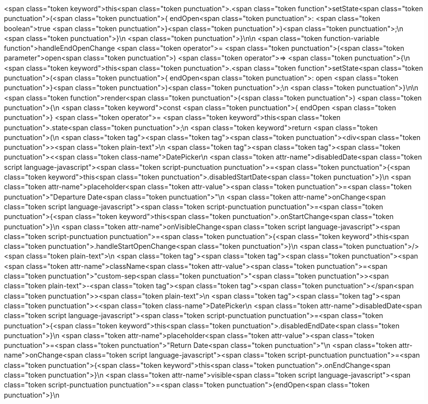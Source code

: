 <span class=\"token keyword\">this</span><span class=\"token punctuation\">.</span><span class=\"token function\">setState</span><span class=\"token punctuation\">(</span><span class=\"token punctuation\">{</span> endOpen<span class=\"token punctuation\">:</span> <span class=\"token boolean\">true</span> <span class=\"token punctuation\">}</span><span class=\"token punctuation\">)</span><span class=\"token punctuation\">;</span>\n        <span class=\"token punctuation\">}</span>\n    <span class=\"token punctuation\">}</span>\n\n    <span class=\"token function-variable function\">handleEndOpenChange</span> <span class=\"token operator\">=</span> <span class=\"token punctuation\">(</span><span class=\"token parameter\">open</span><span class=\"token punctuation\">)</span> <span class=\"token operator\">=></span> <span class=\"token punctuation\">{</span>\n        <span class=\"token keyword\">this</span><span class=\"token punctuation\">.</span><span class=\"token function\">setState</span><span class=\"token punctuation\">(</span><span class=\"token punctuation\">{</span> endOpen<span class=\"token punctuation\">:</span> open <span class=\"token punctuation\">}</span><span class=\"token punctuation\">)</span><span class=\"token punctuation\">;</span>\n    <span class=\"token punctuation\">}</span>\n\n    <span class=\"token function\">render</span><span class=\"token punctuation\">(</span><span class=\"token punctuation\">)</span> <span class=\"token punctuation\">{</span>\n        <span class=\"token keyword\">const</span> <span class=\"token punctuation\">{</span> endOpen <span class=\"token punctuation\">}</span> <span class=\"token operator\">=</span> <span class=\"token keyword\">this</span><span class=\"token punctuation\">.</span>state<span class=\"token punctuation\">;</span>\n        <span class=\"token keyword\">return</span> <span class=\"token punctuation\">(</span>\n            <span class=\"token tag\"><span class=\"token tag\"><span class=\"token punctuation\">&lt;</span>div</span><span class=\"token punctuation\">></span></span><span class=\"token plain-text\">\n                </span><span class=\"token tag\"><span class=\"token tag\"><span class=\"token punctuation\">&lt;</span><span class=\"token class-name\">DatePicker</span></span>\n                    <span class=\"token attr-name\">disabledDate</span><span class=\"token script language-javascript\"><span class=\"token script-punctuation punctuation\">=</span><span class=\"token punctuation\">{</span><span class=\"token keyword\">this</span><span class=\"token punctuation\">.</span>disabledStartDate<span class=\"token punctuation\">}</span></span>\n                    <span class=\"token attr-name\">placeholder</span><span class=\"token attr-value\"><span class=\"token punctuation\">=</span><span class=\"token punctuation\">\"</span>Departure Date<span class=\"token punctuation\">\"</span></span>\n                    <span class=\"token attr-name\">onChange</span><span class=\"token script language-javascript\"><span class=\"token script-punctuation punctuation\">=</span><span class=\"token punctuation\">{</span><span class=\"token keyword\">this</span><span class=\"token punctuation\">.</span>onStartChange<span class=\"token punctuation\">}</span></span>\n                    <span class=\"token attr-name\">onVisibleChange</span><span class=\"token script language-javascript\"><span class=\"token script-punctuation punctuation\">=</span><span class=\"token punctuation\">{</span><span class=\"token keyword\">this</span><span class=\"token punctuation\">.</span>handleStartOpenChange<span class=\"token punctuation\">}</span></span>\n                <span class=\"token punctuation\">/></span></span><span class=\"token plain-text\">\n                </span><span class=\"token tag\"><span class=\"token tag\"><span class=\"token punctuation\">&lt;</span>span</span> <span class=\"token attr-name\">className</span><span class=\"token attr-value\"><span class=\"token punctuation\">=</span><span class=\"token punctuation\">\"</span>custom-sep<span class=\"token punctuation\">\"</span></span><span class=\"token punctuation\">></span></span><span class=\"token plain-text\">-</span><span class=\"token tag\"><span class=\"token tag\"><span class=\"token punctuation\">&lt;/</span>span</span><span class=\"token punctuation\">></span></span><span class=\"token plain-text\">\n                </span><span class=\"token tag\"><span class=\"token tag\"><span class=\"token punctuation\">&lt;</span><span class=\"token class-name\">DatePicker</span></span>\n                    <span class=\"token attr-name\">disabledDate</span><span class=\"token script language-javascript\"><span class=\"token script-punctuation punctuation\">=</span><span class=\"token punctuation\">{</span><span class=\"token keyword\">this</span><span class=\"token punctuation\">.</span>disabledEndDate<span class=\"token punctuation\">}</span></span>\n                    <span class=\"token attr-name\">placeholder</span><span class=\"token attr-value\"><span class=\"token punctuation\">=</span><span class=\"token punctuation\">\"</span>Return Date<span class=\"token punctuation\">\"</span></span>\n                    <span class=\"token attr-name\">onChange</span><span class=\"token script language-javascript\"><span class=\"token script-punctuation punctuation\">=</span><span class=\"token punctuation\">{</span><span class=\"token keyword\">this</span><span class=\"token punctuation\">.</span>onEndChange<span class=\"token punctuation\">}</span></span>\n                    <span class=\"token attr-name\">visible</span><span class=\"token script language-javascript\"><span class=\"token script-punctuation punctuation\">=</span><span class=\"token punctuation\">{</span>endOpen<span class=\"token punctuation\">}</span></span>\n